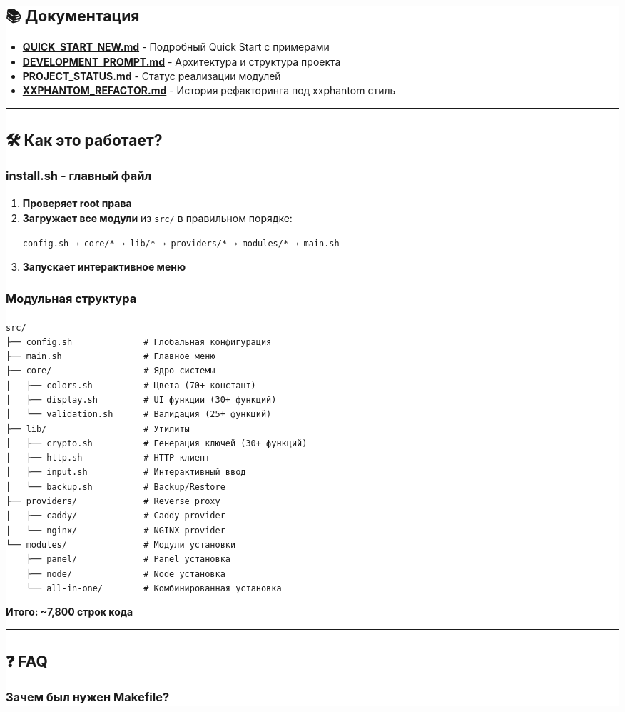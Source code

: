 
## 📚 Документация

- **[QUICK_START_NEW.md](QUICK_START_NEW.md)** - Подробный Quick Start с примерами
- **[DEVELOPMENT_PROMPT.md](DEVELOPMENT_PROMPT.md)** - Архитектура и структура проекта
- **[PROJECT_STATUS.md](PROJECT_STATUS.md)** - Статус реализации модулей
- **[XXPHANTOM_REFACTOR.md](XXPHANTOM_REFACTOR.md)** - История рефакторинга под xxphantom стиль

---

## 🛠️ Как это работает?

### install.sh - главный файл

1. **Проверяет root права**
2. **Загружает все модули** из `src/` в правильном порядке:
   ```
   config.sh → core/* → lib/* → providers/* → modules/* → main.sh
   ```
3. **Запускает интерактивное меню**

### Модульная структура

```
src/
├── config.sh              # Глобальная конфигурация
├── main.sh                # Главное меню
├── core/                  # Ядро системы
│   ├── colors.sh          # Цвета (70+ констант)
│   ├── display.sh         # UI функции (30+ функций)
│   └── validation.sh      # Валидация (25+ функций)
├── lib/                   # Утилиты
│   ├── crypto.sh          # Генерация ключей (30+ функций)
│   ├── http.sh            # HTTP клиент
│   ├── input.sh           # Интерактивный ввод
│   └── backup.sh          # Backup/Restore
├── providers/             # Reverse proxy
│   ├── caddy/             # Caddy provider
│   └── nginx/             # NGINX provider
└── modules/               # Модули установки
    ├── panel/             # Panel установка
    ├── node/              # Node установка
    └── all-in-one/        # Комбинированная установка
```

**Итого: ~7,800 строк кода**

---

## ❓ FAQ

### Зачем был нужен Makefile?
